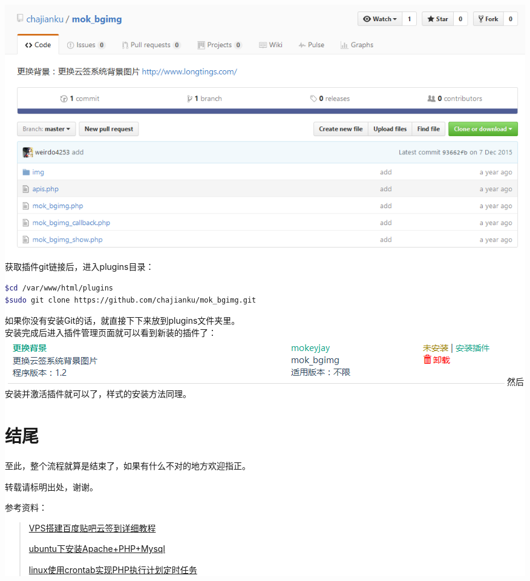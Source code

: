 ![](/img/7.png)
获取插件git链接后，进入plugins目录：
```bash
$cd /var/www/html/plugins
$sudo git clone https://github.com/chajianku/mok_bgimg.git
```
如果你没有安装Git的话，就直接下下来放到plugins文件夹里。  
安装完成后进入插件管理页面就可以看到新装的插件了：
![](/img/8.png)
然后安装并激活插件就可以了，样式的安装方法同理。

# 结尾

至此，整个流程就算是结束了，如果有什么不对的地方欢迎指正。  

转载请标明出处，谢谢。  

参考资料：
>[VPS搭建百度贴吧云签到详细教程](https://okwoo.com/build-baidu-cloud-vps-registration-tutorial)
>
>[ubuntu下安装Apache+PHP+Mysql](http://www.cnblogs.com/lynch_world/archive/2012/01/06/2314717.html)
>
>[linux使用crontab实现PHP执行计划定时任务](http://www.jb51.net/article/49983.htm)
